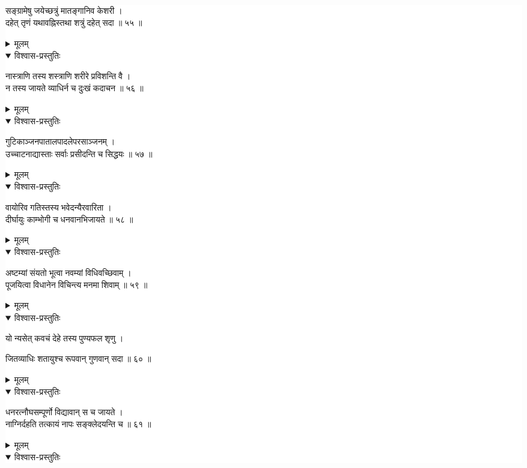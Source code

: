 सङ्ग्रामेषु जयेच्छत्रुं मातङ्गानिव केशरी ।  
दहेत् तृणं यथावह्निस्तथा शत्रुं दहेत् सदा ॥ ५५ ॥
</details>

<details><summary>मूलम्</summary></details>  
  

<details open><summary>विश्वास-प्रस्तुतिः</summary>

नास्त्राणि तस्य शस्त्राणि शरीरे प्रविशन्ति वै ।  
न तस्य जायते व्याधिर्न च दुःखं कदाचन ॥ ५६ ॥
</details>

<details><summary>मूलम्</summary></details>  
  

<details open><summary>विश्वास-प्रस्तुतिः</summary>

गुटिकाञ्जनपातालपादलेपरसाञ्जनम् ।  
उच्चाटनाद्यास्ताः सर्वाः प्रसीदन्ति च सिद्धयः ॥ ५७ ॥
</details>

<details><summary>मूलम्</summary></details>  
  

<details open><summary>विश्वास-प्रस्तुतिः</summary>

वायोरिव गतिस्तस्य भवेदन्यैरवारिता ।  
दीर्घायुः काम्भोगी च धनवानभिजायते ॥ ५८ ॥
</details>

<details><summary>मूलम्</summary></details>  
  

<details open><summary>विश्वास-प्रस्तुतिः</summary>

अष्टम्यां संयतो भूत्वा नवम्यां विधिवच्छिवाम् ।  
पूजयित्वा विधानेन विचिन्त्य मनमा शिवाम् ॥ ५९ ॥
</details>

<details><summary>मूलम्</summary></details>  
  

<details open><summary>विश्वास-प्रस्तुतिः</summary>

यो न्यसेत् कवचं देहे तस्य पुण्यफल शृणु ।  
  
जितव्याधिः शतायुश्च रूपवान् गुणवान् सदा ॥ ६० ॥
</details>

<details><summary>मूलम्</summary></details>  
  

<details open><summary>विश्वास-प्रस्तुतिः</summary>

धनरत्नौघसम्पूर्णो विद्यावान् स च जायते ।  
नाग्निर्दहति तत्कायं नापः सङ्क्लेदयन्ति च ॥ ६१ ॥
</details>

<details><summary>मूलम्</summary></details>  
  

<details open><summary>विश्वास-प्रस्तुतिः</summary>
